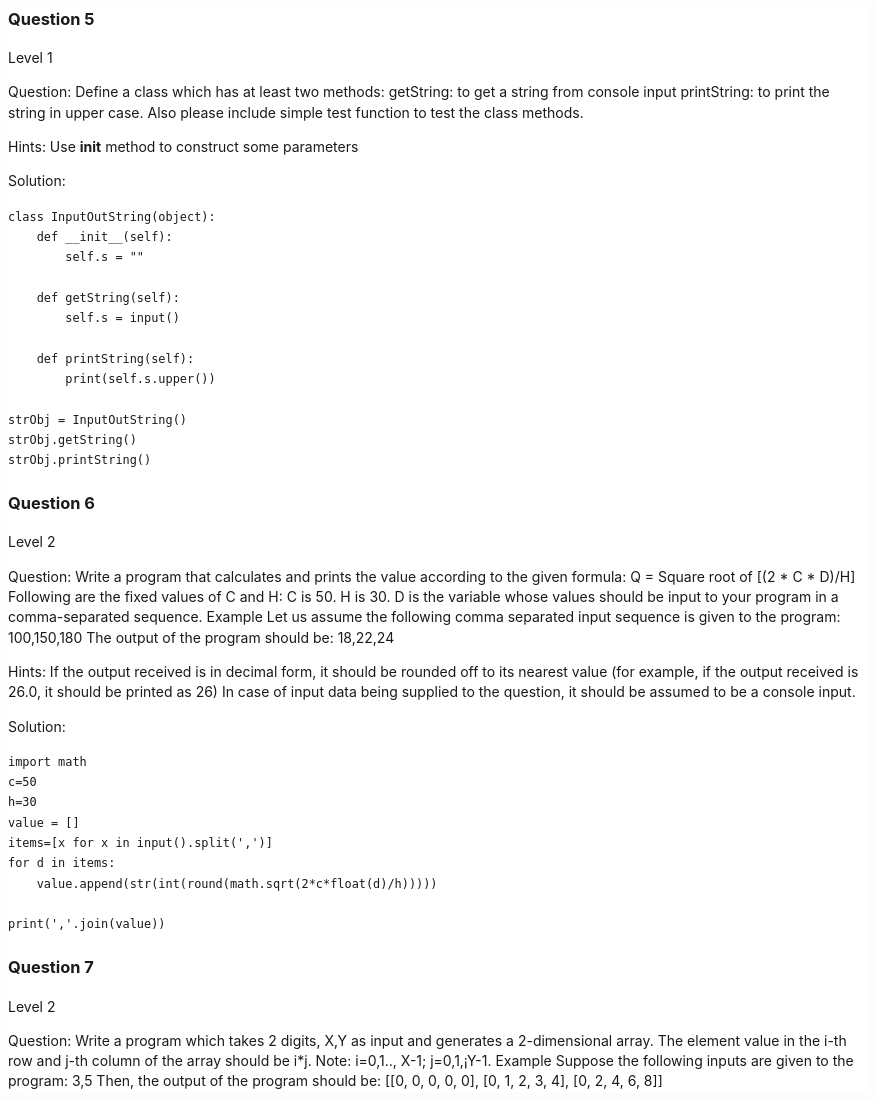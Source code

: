 ### Question 5

Level 1

Question: Define a class which has at least two methods: getString: to get a string from console input printString: to print the string in upper case. Also please include simple test function to test the class methods.

Hints: Use **init** method to construct some parameters

Solution:

    class InputOutString(object):
        def __init__(self):
            self.s = ""

        def getString(self):
            self.s = input()
        
        def printString(self):
            print(self.s.upper())

    strObj = InputOutString()
    strObj.getString()
    strObj.printString()

### Question 6

Level 2

Question: Write a program that calculates and prints the value according to the given formula: Q = Square root of \[(2 \* C \* D)/H\] Following are the fixed values of C and H: C is 50. H is 30. D is the variable whose values should be input to your program in a comma-separated sequence. Example Let us assume the following comma separated input sequence is given to the program: 100,150,180 The output of the program should be: 18,22,24

Hints: If the output received is in decimal form, it should be rounded off to its nearest value (for example, if the output received is 26.0, it should be printed as 26) In case of input data being supplied to the question, it should be assumed to be a console input.

Solution:

    import math
    c=50
    h=30
    value = []
    items=[x for x in input().split(',')]
    for d in items:
        value.append(str(int(round(math.sqrt(2*c*float(d)/h)))))

    print(','.join(value))

### Question 7

Level 2

Question: Write a program which takes 2 digits, X,Y as input and generates a 2-dimensional array. The element value in the i-th row and j-th column of the array should be i\*j. Note: i=0,1.., X-1; j=0,1,¡­Y-1. Example Suppose the following inputs are given to the program: 3,5 Then, the output of the program should be: \[\[0, 0, 0, 0, 0\], \[0, 1, 2, 3, 4\], \[0, 2, 4, 6, 8\]\]
